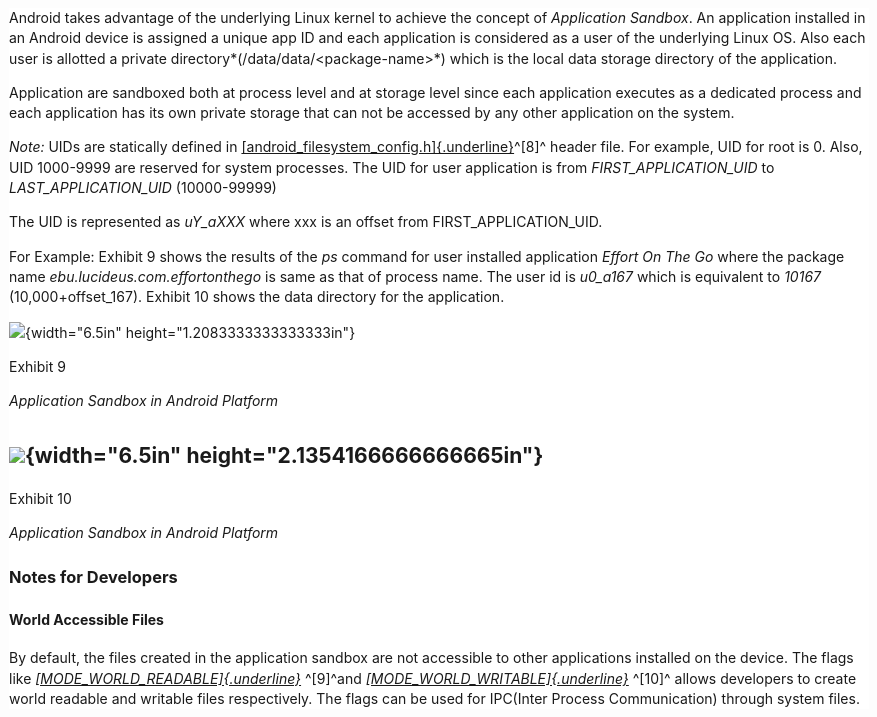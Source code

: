 Android takes advantage of the underlying Linux kernel to achieve the
concept of *Application Sandbox*. An application installed in an Android
device is assigned a unique app ID and each application is considered as
a user of the underlying Linux OS. Also each user is allotted a private
directory*(/data/data/\<package-name\>*) which is the local data storage
directory of the application.

Application are sandboxed both at process level and at storage level
since each application executes as a dedicated process and each
application has its own private storage that can not be accessed by any
other application on the system.

*Note:* UIDs are statically defined in
[[android\_filesystem\_config.h]{.underline}](https://android.googlesource.com/platform/system/core/+/master/libcutils/include/private/android_filesystem_config.h)^\[8\]^
header file. For example, UID for root is 0. Also, UID 1000-9999 are
reserved for system processes. The UID for user application is from
*FIRST\_APPLICATION\_UID* to *LAST\_APPLICATION\_UID* (10000-99999)

The UID is represented as *uY\_aXXX* where xxx is an offset from
FIRST\_APPLICATION\_UID.

For Example: Exhibit 9 shows the results of the *ps* command for user
installed application *Effort On The Go* where the package name
*ebu.lucideus.com.effortonthego* is same as that of process name. The
user id is *u0\_a167* which is equivalent to *10167*
(10,000+offset\_167). Exhibit 10 shows the data directory for the
application.

![](media/image17.png){width="6.5in" height="1.2083333333333333in"}

Exhibit 9

*Application Sandbox in Android Platform*

 ![](media/image29.png){width="6.5in" height="2.1354166666666665in"}
--------------------------------------------------------------------

Exhibit 10

*Application Sandbox in Android Platform*

### Notes for Developers

#### World Accessible Files

By default, the files created in the application sandbox are not
accessible to other applications installed on the device. The flags like
[*[MODE\_WORLD\_READABLE]{.underline}*](https://developer.android.com/reference/android/content/Context.html#MODE_WORLD_READABLE)
^\[9\]^and
[*[MODE\_WORLD\_WRITABLE]{.underline}*](https://developer.android.com/reference/android/content/Context.html#MODE_WORLD_WRITEABLE)
^\[10\]^ allows developers to create world readable and writable files
respectively. The flags can be used for IPC(Inter Process Communication)
through system files.
